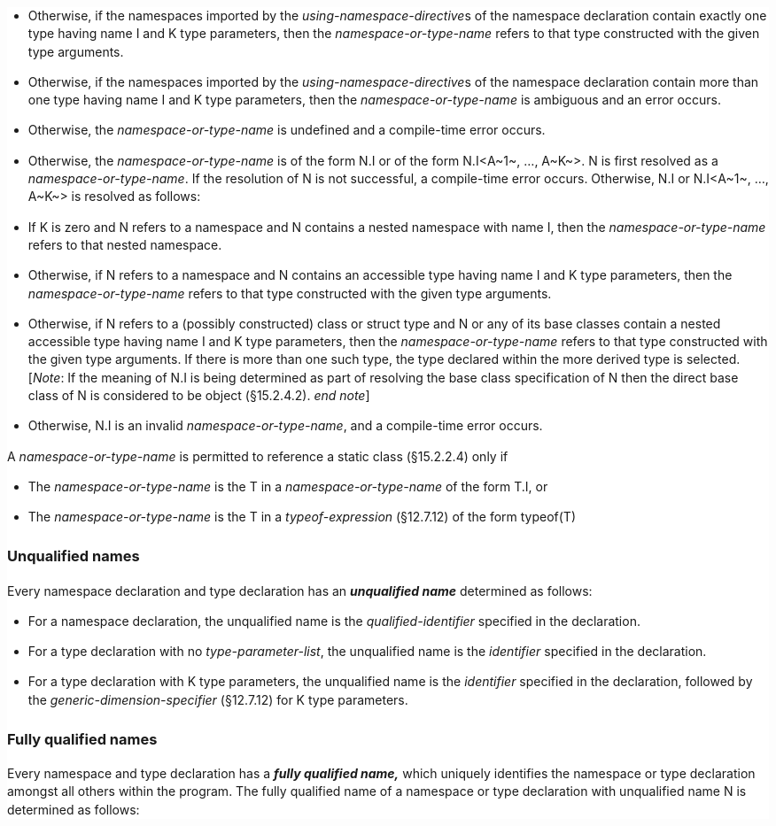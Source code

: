 -   Otherwise, if the namespaces imported by the *using-namespace-directive*s of the namespace declaration contain exactly one type having name I and K type parameters, then the *namespace-or-type-name* refers to that type constructed with the given type arguments.

-   Otherwise, if the namespaces imported by the *using-namespace-directive*s of the namespace declaration contain more than one type having name I and K type parameters, then the *namespace-or-type-name* is ambiguous and an error occurs.



-   Otherwise, the *namespace-or-type-name* is undefined and a compile-time error occurs.



-   Otherwise, the *namespace-or-type-name* is of the form N.I or of the form N.I&lt;A~1~, …, A~K~&gt;. N is first resolved as a *namespace-or-type-name*. If the resolution of N is not successful, a compile-time error occurs. Otherwise, N.I or N.I&lt;A~1~, …, A~K~&gt; is resolved as follows:



-   If K is zero and N refers to a namespace and N contains a nested namespace with name I, then the *namespace-or-type-name* refers to that nested namespace.

-   Otherwise, if N refers to a namespace and N contains an accessible type having name I and K type parameters, then the *namespace-or-type-name* refers to that type constructed with the given type arguments.

-   Otherwise, if N refers to a (possibly constructed) class or struct type and N or any of its base classes contain a nested accessible type having name I and K type parameters, then the *namespace-or-type-name* refers to that type constructed with the given type arguments. If there is more than one such type, the type declared within the more derived type is selected. \[*Note*: If the meaning of N.I is being determined as part of resolving the base class specification of N then the direct base class of N is considered to be object (§15.2.4.2). *end note*\]

-   Otherwise, N.I is an invalid *namespace-or-type-name*, and a compile-time error occurs.

A *namespace-or-type-name* is permitted to reference a static class (§15.2.2.4) only if

-   The *namespace-or-type-name* is the T in a *namespace-or-type-name* of the form T.I, or

-   The *namespace-or-type-name* is the T in a *typeof-expression* (§12.7.12) of the form typeof(T)

### Unqualified names

Every namespace declaration and type declaration has an ***unqualified name*** determined as follows:

-   For a namespace declaration, the unqualified name is the *qualified-identifier* specified in the declaration.

-   For a type declaration with no *type-parameter-list*, the unqualified name is the *identifier* specified in the declaration.

-   For a type declaration with K type parameters, the unqualified name is the *identifier* specified in the declaration, followed by the *generic-dimension-specifier* (§12.7.12) for K type parameters.

###  Fully qualified names

Every namespace and type declaration has a ***fully qualified name,*** which uniquely identifies the namespace or type declaration amongst all others within the program. The fully qualified name of a namespace or type declaration with unqualified name N is determined as follows:
